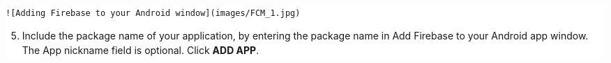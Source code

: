     ![Adding Firebase to your Android window](images/FCM_1.jpg)

5. Include the package name of your application, by entering the package name in Add Firebase to your Android app window. The App nickname field is optional. Click **ADD APP**. 
